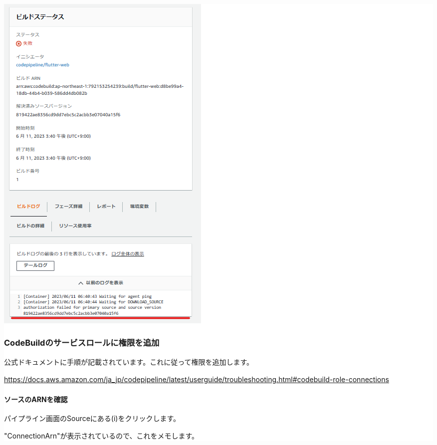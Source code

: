 ![パイプラインエラー](/assets/images/image-2023-06-05-codepipeline-errorlog.png)

### CodeBuildのサービスロールに権限を追加

公式ドキュメントに手順が記載されています。これに従って権限を追加します。

<https://docs.aws.amazon.com/ja_jp/codepipeline/latest/userguide/troubleshooting.html#codebuild-role-connections>

#### ソースのARNを確認

パイプライン画面のSourceにある(i)をクリックします。

"ConnectionArn"が表示されているので、これをメモします。
